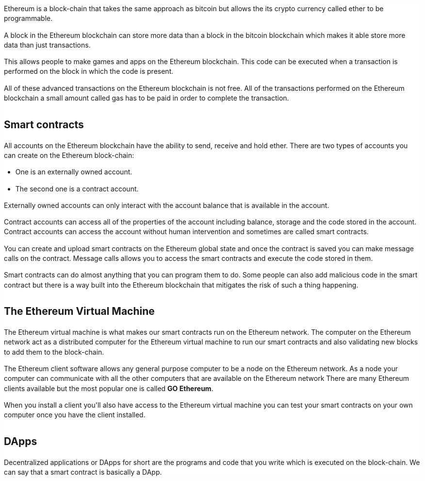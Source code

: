 Ethereum is a block-chain that takes the same approach as bitcoin but allows the its crypto currency called ether to be programmable.

A block in the Ethereum blockchain can store more data than a block in the bitcoin blockchain which makes it able store more data than just transactions.

This allows people to make games and apps on the Ethereum blockchain. This code can be executed when a transaction is performed on the block in which the code is present.

All of these advanced transactions on the Ethereum blockchain is not free. All of the transactions performed on the Ethereum blockchain a small amount called gas has to be paid in order to complete the transaction.

## Smart contracts

All accounts on the Ethereum blockchain have the ability to send, receive and hold ether. There are two types of accounts you can create on the Ethereum block-chain:

- One is an externally owned account.

- The second one is a contract account.

Externally owned accounts can only interact with the account balance that is available in the account.

Contract accounts can access all of the properties of the account including balance, storage and the code stored in the account. Contract accounts can access the account without human intervention and sometimes are called smart contracts.

You can create and upload smart contracts on the Ethereum global state and once the contract is saved you can make message calls on the contract. Message calls allows you to access the smart contracts and execute the code stored in them.

Smart contracts can do almost anything that you can program them to do. Some people can also add malicious code in the smart contract but there is a way built into the Ethereum blockchain that mitigates the risk of such a thing happening.

## The Ethereum Virtual Machine

The Ethereum virtual machine is what makes our smart contracts run on the Ethereum network. The computer on the Ethereum network act as a distributed computer for the Ethereum virtual machine to run our smart contracts and also validating new blocks to add them to the block-chain.

The Ethereum client software allows any general purpose computer to be a node on the Ethereum network. As a node your computer can communicate with all the other computers that are available on the Ethereum network There are many Ethereum clients available but the most popular one is called **GO Ethereum**.

When you install a client you'll also have access to the Ethereum virtual machine you can test your smart contracts on your own computer once you have the client installed.

## DApps

Decentralized applications or DApps for short are the programs and code that you write which is executed on the block-chain. We can say that a smart contract is basically a DApp.
